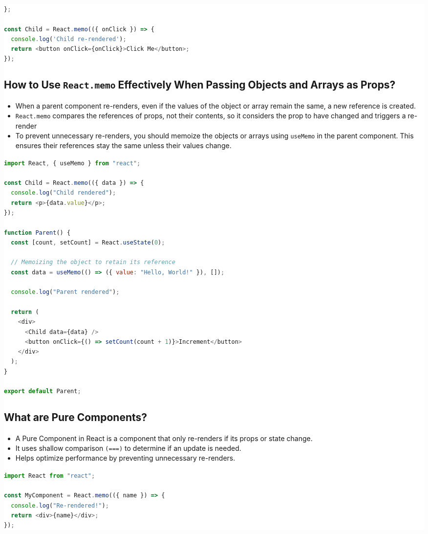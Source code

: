 ```js
};

const Child = React.memo(({ onClick }) => {
  console.log('Child re-rendered');
  return <button onClick={onClick}>Click Me</button>;
});
```

## How to Use `React.memo` Effectively When Passing Objects and Arrays as Props?
- When a parent component re-renders, even if the values of the object or array remain the same, a new reference is created.
- `React.memo` compares the references of props, not their contents, so it considers the prop to have changed and triggers a re-render
- To prevent unnecessary re-renders, you should memoize the objects or arrays using `useMemo` in the parent component. This ensures their references stay the same unless their values change.

```js
import React, { useMemo } from "react";

const Child = React.memo(({ data }) => {
  console.log("Child rendered");
  return <p>{data.value}</p>;
});

function Parent() {
  const [count, setCount] = React.useState(0);

  // Memoizing the object to retain its reference
  const data = useMemo(() => ({ value: "Hello, World!" }), []);

  console.log("Parent rendered");

  return (
    <div>
      <Child data={data} />
      <button onClick={() => setCount(count + 1)}>Increment</button>
    </div>
  );
}

export default Parent;
```
## What are Pure Components?
- A Pure Component in React is a component that only re-renders if its props or state change.
- It uses shallow comparison `(===)` to determine if an update is needed.
- Helps optimize performance by preventing unnecessary re-renders.

```js
import React from "react";

const MyComponent = React.memo(({ name }) => {
  console.log("Re-rendered!");
  return <div>{name}</div>;
});
```
